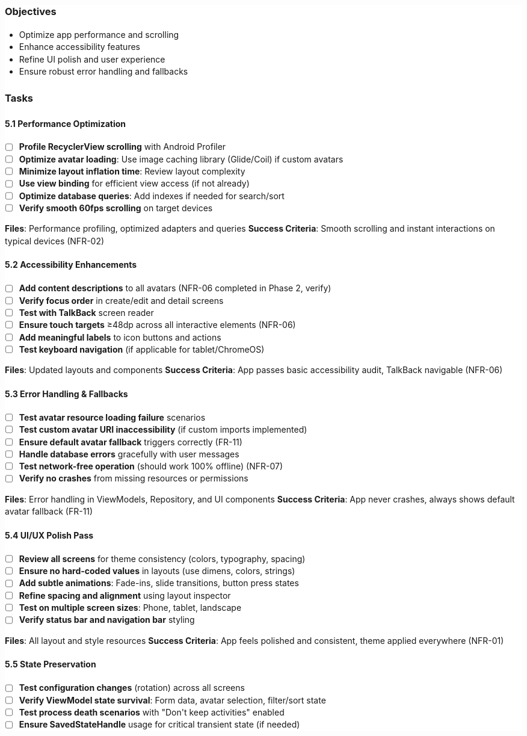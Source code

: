 ### Objectives
- Optimize app performance and scrolling
- Enhance accessibility features
- Refine UI polish and user experience
- Ensure robust error handling and fallbacks

### Tasks

#### 5.1 Performance Optimization
- [ ] **Profile RecyclerView scrolling** with Android Profiler
- [ ] **Optimize avatar loading**: Use image caching library (Glide/Coil) if custom avatars
- [ ] **Minimize layout inflation time**: Review layout complexity
- [ ] **Use view binding** for efficient view access (if not already)
- [ ] **Optimize database queries**: Add indexes if needed for search/sort
- [ ] **Verify smooth 60fps scrolling** on target devices

**Files**: Performance profiling, optimized adapters and queries
**Success Criteria**: Smooth scrolling and instant interactions on typical devices (NFR-02)

#### 5.2 Accessibility Enhancements
- [ ] **Add content descriptions** to all avatars (NFR-06 completed in Phase 2, verify)
- [ ] **Verify focus order** in create/edit and detail screens
- [ ] **Test with TalkBack** screen reader
- [ ] **Ensure touch targets** ≥48dp across all interactive elements (NFR-06)
- [ ] **Add meaningful labels** to icon buttons and actions
- [ ] **Test keyboard navigation** (if applicable for tablet/ChromeOS)

**Files**: Updated layouts and components
**Success Criteria**: App passes basic accessibility audit, TalkBack navigable (NFR-06)

#### 5.3 Error Handling & Fallbacks
- [ ] **Test avatar resource loading failure** scenarios
- [ ] **Test custom avatar URI inaccessibility** (if custom imports implemented)
- [ ] **Ensure default avatar fallback** triggers correctly (FR-11)
- [ ] **Handle database errors** gracefully with user messages
- [ ] **Test network-free operation** (should work 100% offline) (NFR-07)
- [ ] **Verify no crashes** from missing resources or permissions

**Files**: Error handling in ViewModels, Repository, and UI components
**Success Criteria**: App never crashes, always shows default avatar fallback (FR-11)

#### 5.4 UI/UX Polish Pass
- [ ] **Review all screens** for theme consistency (colors, typography, spacing)
- [ ] **Ensure no hard-coded values** in layouts (use dimens, colors, strings)
- [ ] **Add subtle animations**: Fade-ins, slide transitions, button press states
- [ ] **Refine spacing and alignment** using layout inspector
- [ ] **Test on multiple screen sizes**: Phone, tablet, landscape
- [ ] **Verify status bar and navigation bar** styling

**Files**: All layout and style resources
**Success Criteria**: App feels polished and consistent, theme applied everywhere (NFR-01)

#### 5.5 State Preservation
- [ ] **Test configuration changes** (rotation) across all screens
- [ ] **Verify ViewModel state survival**: Form data, avatar selection, filter/sort state
- [ ] **Test process death scenarios** with "Don't keep activities" enabled
- [ ] **Ensure SavedStateHandle** usage for critical transient state (if needed)
